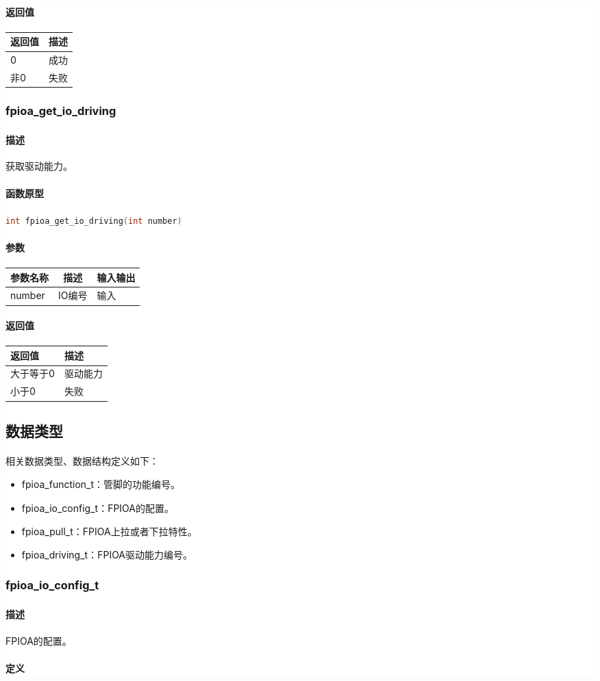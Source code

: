 #### 返回值

| 返回值 | 描述 |
| :----- | :--- |
| 0      | 成功 |
| 非0    | 失败 |

### fpioa\_get\_io\_driving

#### 描述

获取驱动能力。

#### 函数原型

```c
int fpioa_get_io_driving(int number)
```

#### 参数

| 参数名称 |  描述  | 输入输出 |
| -------- | ------ | -------- |
| number   | IO编号 | 输入     |

#### 返回值

|  返回值   |   描述   |
| :-------- | :------- |
| 大于等于0 | 驱动能力 |
| 小于0     | 失败     |

## 数据类型

相关数据类型、数据结构定义如下：

- fpioa\_function\_t：管脚的功能编号。

- fpioa\_io\_config\_t：FPIOA的配置。

- fpioa\_pull\_t：FPIOA上拉或者下拉特性。

- fpioa\_driving\_t：FPIOA驱动能力编号。

### fpioa\_io\_config\_t

#### 描述

FPIOA的配置。

#### 定义
